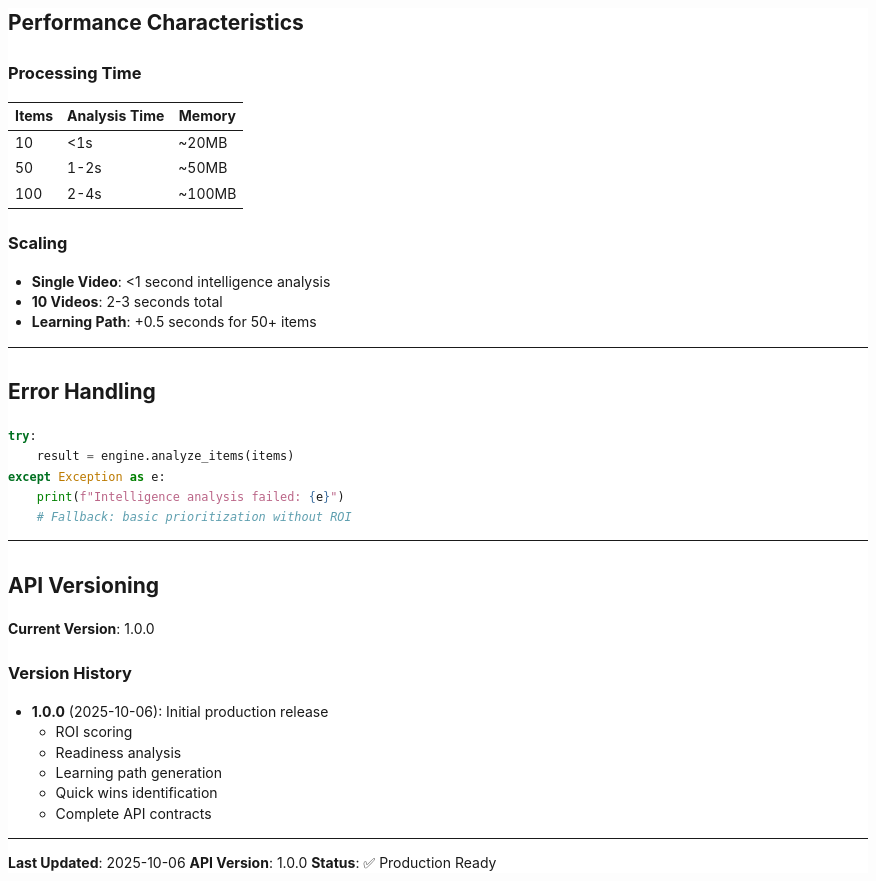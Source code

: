 
## Performance Characteristics

### Processing Time

| Items | Analysis Time | Memory |
|-------|---------------|--------|
| 10 | <1s | ~20MB |
| 50 | 1-2s | ~50MB |
| 100 | 2-4s | ~100MB |

### Scaling

- **Single Video**: <1 second intelligence analysis
- **10 Videos**: 2-3 seconds total
- **Learning Path**: +0.5 seconds for 50+ items

---

## Error Handling

```python
try:
    result = engine.analyze_items(items)
except Exception as e:
    print(f"Intelligence analysis failed: {e}")
    # Fallback: basic prioritization without ROI
```

---

## API Versioning

**Current Version**: 1.0.0

### Version History

- **1.0.0** (2025-10-06): Initial production release
  - ROI scoring
  - Readiness analysis
  - Learning path generation
  - Quick wins identification
  - Complete API contracts

---

**Last Updated**: 2025-10-06
**API Version**: 1.0.0
**Status**: ✅ Production Ready

